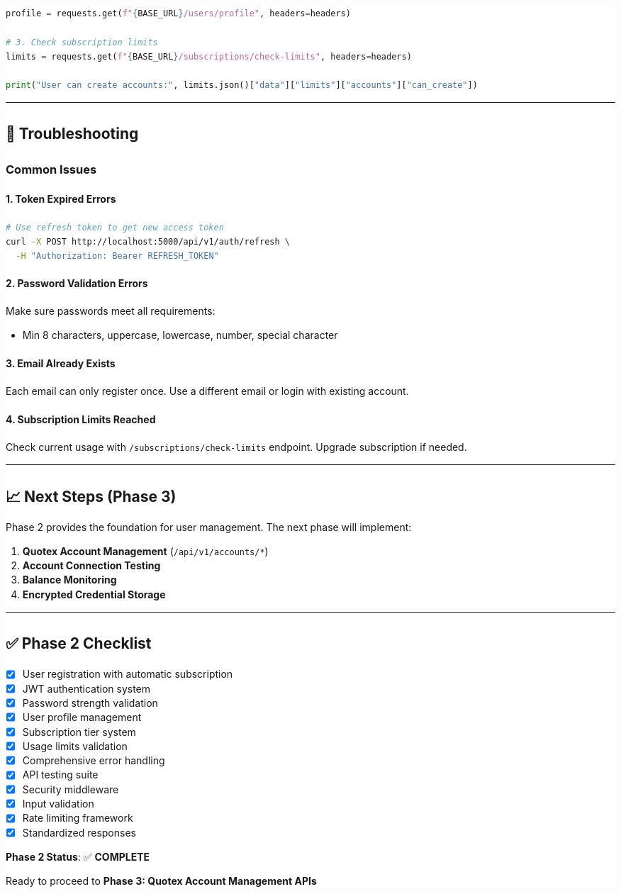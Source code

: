 ```python
profile = requests.get(f"{BASE_URL}/users/profile", headers=headers)

# 3. Check subscription limits
limits = requests.get(f"{BASE_URL}/subscriptions/check-limits", headers=headers)

print("User can create accounts:", limits.json()["data"]["limits"]["accounts"]["can_create"])
```

---

## 🐛 Troubleshooting

### Common Issues

#### 1. Token Expired Errors
```bash
# Use refresh token to get new access token
curl -X POST http://localhost:5000/api/v1/auth/refresh \
  -H "Authorization: Bearer REFRESH_TOKEN"
```

#### 2. Password Validation Errors
Make sure passwords meet all requirements:
- Min 8 characters, uppercase, lowercase, number, special character

#### 3. Email Already Exists
Each email can only register once. Use a different email or login with existing account.

#### 4. Subscription Limits Reached
Check current usage with `/subscriptions/check-limits` endpoint. Upgrade subscription if needed.

---

## 📈 Next Steps (Phase 3)

Phase 2 provides the foundation for user management. The next phase will implement:

1. **Quotex Account Management** (`/api/v1/accounts/*`)
2. **Account Connection Testing**
3. **Balance Monitoring**
4. **Encrypted Credential Storage**

---

## ✅ Phase 2 Checklist

- [x] User registration with automatic subscription
- [x] JWT authentication system
- [x] Password strength validation
- [x] User profile management
- [x] Subscription tier system
- [x] Usage limits validation
- [x] Comprehensive error handling
- [x] API testing suite
- [x] Security middleware
- [x] Input validation
- [x] Rate limiting framework
- [x] Standardized responses

**Phase 2 Status**: ✅ **COMPLETE**

Ready to proceed to **Phase 3: Quotex Account Management APIs** 